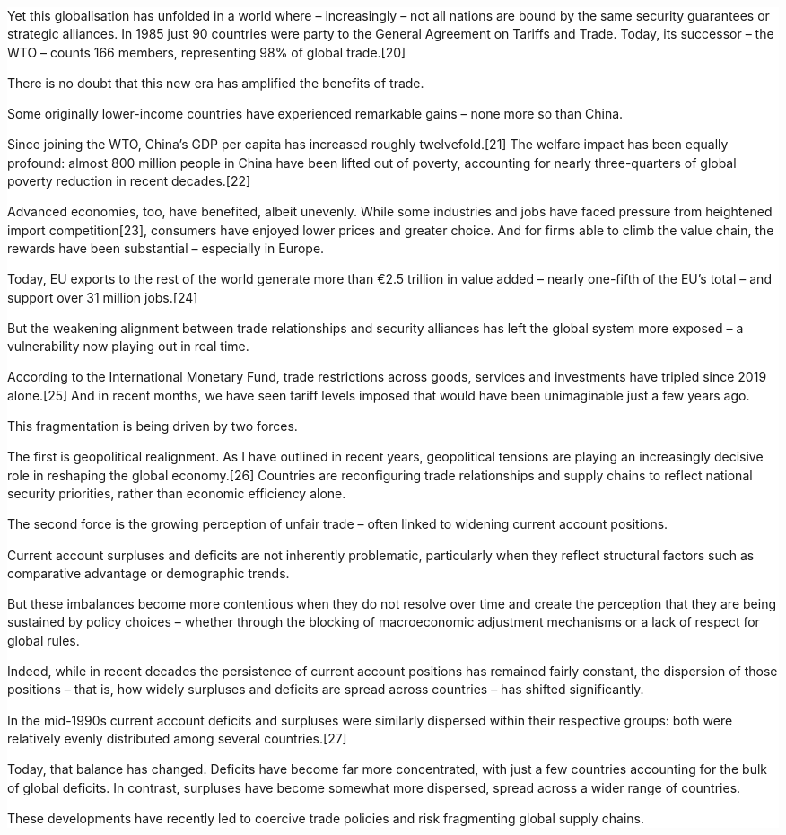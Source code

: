 Yet this globalisation has unfolded in a world where – increasingly – not all nations are bound by the same security guarantees or strategic alliances. In 1985 just 90 countries were party to the General Agreement on Tariffs and Trade. Today, its successor – the WTO – counts 166 members, representing 98% of global trade.[20]

There is no doubt that this new era has amplified the benefits of trade. 

Some originally lower-income countries have experienced remarkable gains – none more so than China.

Since joining the WTO, China’s GDP per capita has increased roughly twelvefold.[21] The welfare impact has been equally profound: almost 800 million people in China have been lifted out of poverty, accounting for nearly three-quarters of global poverty reduction in recent decades.[22]

Advanced economies, too, have benefited, albeit unevenly. While some industries and jobs have faced pressure from heightened import competition[23], consumers have enjoyed lower prices and greater choice. And for firms able to climb the value chain, the rewards have been substantial – especially in Europe.

Today, EU exports to the rest of the world generate more than €2.5 trillion in value added – nearly one-fifth of the EU’s total – and support over 31 million jobs.[24] 

But the weakening alignment between trade relationships and security alliances has left the global system more exposed – a vulnerability now playing out in real time.

According to the International Monetary Fund, trade restrictions across goods, services and investments have tripled since 2019 alone.[25] And in recent months, we have seen tariff levels imposed that would have been unimaginable just a few years ago.

This fragmentation is being driven by two forces.

The first is geopolitical realignment. As I have outlined in recent years, geopolitical tensions are playing an increasingly decisive role in reshaping the global economy.[26] Countries are reconfiguring trade relationships and supply chains to reflect national security priorities, rather than economic efficiency alone.

The second force is the growing perception of unfair trade – often linked to widening current account positions.

Current account surpluses and deficits are not inherently problematic, particularly when they reflect structural factors such as comparative advantage or demographic trends. 

But these imbalances become more contentious when they do not resolve over time and create the perception that they are being sustained by policy choices – whether through the blocking of macroeconomic adjustment mechanisms or a lack of respect for global rules.

Indeed, while in recent decades the persistence of current account positions has remained fairly constant, the dispersion of those positions – that is, how widely surpluses and deficits are spread across countries – has shifted significantly.

In the mid-1990s current account deficits and surpluses were similarly dispersed within their respective groups: both were relatively evenly distributed among several countries.[27]

Today, that balance has changed. Deficits have become far more concentrated, with just a few countries accounting for the bulk of global deficits. In contrast, surpluses have become somewhat more dispersed, spread across a wider range of countries.

These developments have recently led to coercive trade policies and risk fragmenting global supply chains.
